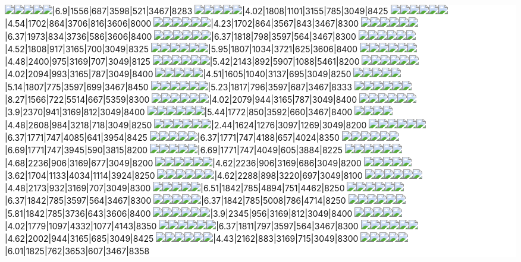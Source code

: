 ![](/item/6333.png)![](/item/3078.png)![](/item/1001.png)![](/item/1053.png)![](/item/1055.png)|6.9|1556|687|3598|521|3467|8283
![](/item/3046.png)![](/item/6671.png)![](/item/1053.png)![](/item/1055.png)![](/item/1037.png)|4.02|1808|1101|3155|785|3049|8425
![](/item/3181.png)![](/item/6672.png)![](/item/1001.png)![](/item/1053.png)![](/item/1055.png)![](/item/1036.png)|4.54|1702|864|3706|816|3606|8000
![](/item/6631.png)![](/item/6672.png)![](/item/1001.png)![](/item/1053.png)![](/item/1055.png)![](/item/1036.png)|4.23|1702|864|3567|843|3467|8300
![](/item/3181.png)![](/item/3031.png)![](/item/1001.png)![](/item/1053.png)![](/item/1055.png)![](/item/1036.png)|6.37|1973|834|3736|586|3606|8400
![](/item/6632.png)![](/item/3033.png)![](/item/1001.png)![](/item/1053.png)![](/item/1055.png)![](/item/1036.png)|6.37|1818|798|3597|564|3467|8300
![](/item/3046.png)![](/item/3095.png)![](/item/1001.png)![](/item/1053.png)![](/item/1055.png)![](/item/1037.png)|4.52|1808|917|3165|700|3049|8325
![](/item/3181.png)![](/item/6671.png)![](/item/1001.png)![](/item/1053.png)![](/item/1055.png)![](/item/1036.png)|5.95|1807|1034|3721|625|3606|8400
![](/item/3036.png)![](/item/6695.png)![](/item/1001.png)![](/item/1053.png)![](/item/1055.png)![](/item/1037.png)|4.48|2400|975|3169|707|3049|8125
![](/item/3156.png)![](/item/3031.png)![](/item/1001.png)![](/item/1053.png)![](/item/1055.png)![](/item/1036.png)|5.42|2143|892|5907|1088|5461|8200
![](/item/3087.png)![](/item/3031.png)![](/item/1001.png)![](/item/1053.png)![](/item/1055.png)![](/item/1036.png)|4.02|2094|993|3165|787|3049|8400
![](/item/3115.png)![](/item/6671.png)![](/item/1001.png)![](/item/1053.png)![](/item/1055.png)|4.51|1605|1040|3137|695|3049|8250
![](/item/3161.png)![](/item/6675.png)![](/item/1001.png)![](/item/1053.png)![](/item/1055.png)|5.14|1807|775|3597|699|3467|8450
![](/item/3036.png)![](/item/3078.png)![](/item/1001.png)![](/item/1053.png)![](/item/1055.png)![](/item/1036.png)|5.23|1817|796|3597|687|3467|8333
![](/item/6035.png)![](/item/3748.png)![](/item/1001.png)![](/item/1053.png)![](/item/1055.png)![](/item/1036.png)|8.27|1566|722|5514|667|5359|8300
![](/item/6675.png)![](/item/3087.png)![](/item/1001.png)![](/item/1053.png)![](/item/1055.png)![](/item/1036.png)|4.02|2079|944|3165|787|3049|8400
![](/item/6675.png)![](/item/6676.png)![](/item/1001.png)![](/item/1053.png)![](/item/1055.png)![](/item/1036.png)|3.9|2370|941|3169|812|3049|8400
![](/item/3161.png)![](/item/3087.png)![](/item/1001.png)![](/item/1053.png)![](/item/1055.png)![](/item/1036.png)|5.44|1772|850|3592|660|3467|8400
![](/item/3074.png)![](/item/3142.png)![](/item/1055.png)![](/item/1038.png)|4.48|2608|984|3218|718|3049|8250
![](/item/3124.png)![](/item/6672.png)![](/item/1001.png)![](/item/1053.png)![](/item/1055.png)![](/item/1036.png)|2.44|1624|1276|3097|1269|3049|8200
![](/item/6609.png)![](/item/3071.png)![](/item/1001.png)![](/item/1053.png)![](/item/1055.png)![](/item/1037.png)|6.37|1771|747|4085|641|3954|8425
![](/item/6630.png)![](/item/3071.png)![](/item/1001.png)![](/item/1055.png)![](/item/1038.png)|6.37|1771|747|4188|657|4024|8350
![](/item/3161.png)![](/item/6609.png)![](/item/1001.png)![](/item/1053.png)![](/item/1055.png)![](/item/1036.png)|6.69|1771|747|3945|590|3815|8200
![](/item/3161.png)![](/item/6630.png)![](/item/1001.png)![](/item/1055.png)![](/item/1037.png)|6.69|1771|747|4049|605|3884|8225
![](/item/6693.png)![](/item/6694.png)![](/item/1001.png)![](/item/1053.png)![](/item/1055.png)![](/item/1036.png)|4.68|2236|906|3169|677|3049|8200
![](/item/6696.png)![](/item/6694.png)![](/item/1001.png)![](/item/1053.png)![](/item/1055.png)![](/item/1036.png)|4.62|2236|906|3169|686|3049|8200
![](/item/6671.png)![](/item/3091.png)![](/item/1001.png)![](/item/1053.png)![](/item/1055.png)|3.62|1704|1133|4034|1114|3924|8250
![](/item/3179.png)![](/item/3074.png)![](/item/1001.png)![](/item/1055.png)![](/item/1038.png)![](/item/1036.png)|4.62|2288|898|3220|697|3049|8100
![](/item/3508.png)![](/item/3031.png)![](/item/1001.png)![](/item/1053.png)![](/item/1055.png)![](/item/1036.png)|4.48|2173|932|3169|707|3049|8300
![](/item/6035.png)![](/item/3072.png)![](/item/1001.png)![](/item/1055.png)![](/item/1038.png)|6.51|1842|785|4894|751|4462|8250
![](/item/3508.png)![](/item/3161.png)![](/item/1001.png)![](/item/1053.png)![](/item/1055.png)![](/item/1036.png)|6.37|1842|785|3597|564|3467|8300
![](/item/6673.png)![](/item/6630.png)![](/item/1001.png)![](/item/1055.png)![](/item/1038.png)|6.37|1842|785|5008|786|4714|8250
![](/item/3181.png)![](/item/6675.png)![](/item/1001.png)![](/item/1053.png)![](/item/1055.png)![](/item/1036.png)|5.81|1842|785|3736|643|3606|8400
![](/item/6675.png)![](/item/3033.png)![](/item/1001.png)![](/item/1053.png)![](/item/1055.png)![](/item/1036.png)|3.9|2345|956|3169|812|3049|8400
![](/item/3139.png)![](/item/3153.png)![](/item/1001.png)![](/item/1055.png)![](/item/1038.png)|4.02|1779|1097|4332|1077|4143|8350
![](/item/3036.png)![](/item/6632.png)![](/item/1001.png)![](/item/1053.png)![](/item/1055.png)![](/item/1036.png)|6.37|1811|797|3597|564|3467|8300
![](/item/3508.png)![](/item/3087.png)![](/item/1001.png)![](/item/1053.png)![](/item/1055.png)![](/item/1037.png)|4.62|2002|944|3165|685|3049|8425
![](/item/3508.png)![](/item/6675.png)![](/item/1001.png)![](/item/1053.png)![](/item/1055.png)![](/item/1036.png)|4.43|2162|883|3169|715|3049|8300
![](/item/3074.png)![](/item/3078.png)![](/item/1001.png)![](/item/1055.png)![](/item/1037.png)|6.01|1825|762|3653|607|3467|8358